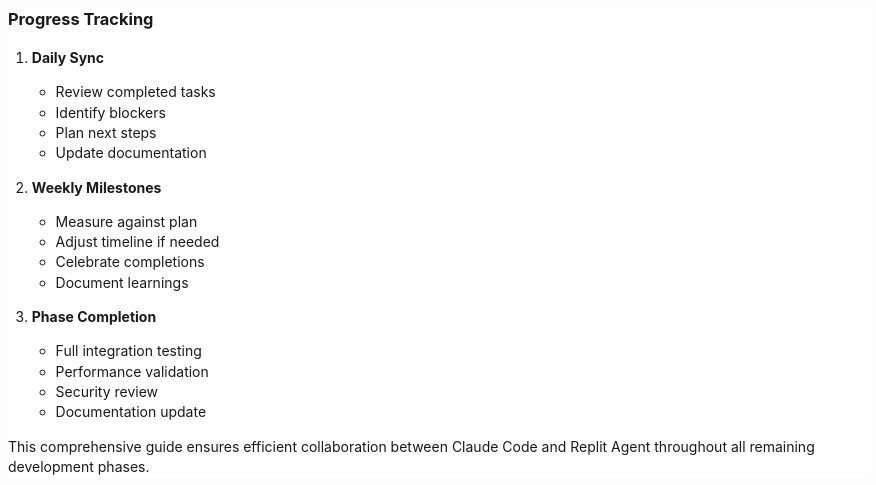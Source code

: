 ### Progress Tracking

1. **Daily Sync**
   - Review completed tasks
   - Identify blockers
   - Plan next steps
   - Update documentation

2. **Weekly Milestones**
   - Measure against plan
   - Adjust timeline if needed
   - Celebrate completions
   - Document learnings

3. **Phase Completion**
   - Full integration testing
   - Performance validation
   - Security review
   - Documentation update

This comprehensive guide ensures efficient collaboration between Claude Code and Replit Agent throughout all remaining development phases.